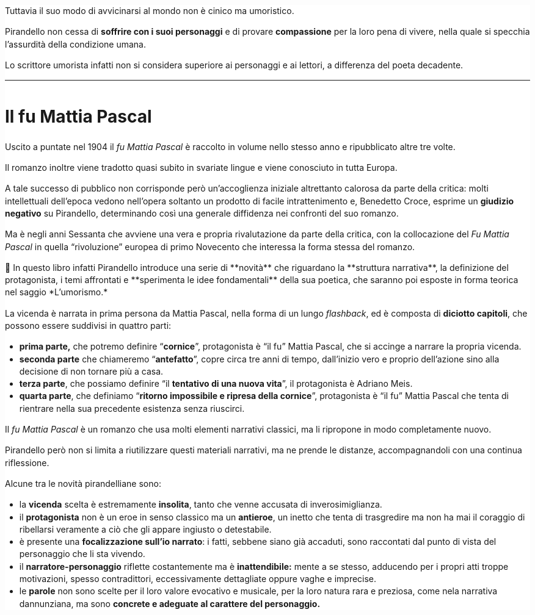 Tuttavia il suo modo di avvicinarsi al mondo non è cinico ma umoristico.

</aside>

Pirandello non cessa di **soffrire con i suoi personaggi** e di provare **compassione** per la loro pena di vivere, nella quale si specchia l’assurdità della condizione umana.

Lo scrittore umorista infatti non si considera superiore ai personaggi e ai lettori, a differenza del poeta decadente.

---

# Il fu Mattia Pascal

Uscito a puntate nel 1904 il *fu Mattia Pascal* è raccolto in volume nello stesso anno e ripubblicato altre tre volte.

Il romanzo inoltre viene tradotto quasi subito in svariate lingue e viene conosciuto in tutta Europa.

A tale successo di pubblico non corrisponde però un’accoglienza iniziale altrettanto calorosa da parte della critica: molti intellettuali dell’epoca vedono nell’opera soltanto un prodotto di facile intrattenimento e, Benedetto Croce, esprime un **giudizio negativo** su Pirandello, determinando così una generale diffidenza nei confronti del suo romanzo.

Ma è negli anni Sessanta che avviene una vera e propria rivalutazione da parte della critica, con la collocazione del *Fu Mattia Pascal* in quella “rivoluzione” europea di primo Novecento che interessa la forma stessa del romanzo.

<aside>
💭 In questo libro infatti Pirandello introduce una serie di **novità** che riguardano la **struttura narrativa**, la definizione del protagonista, i temi affrontati e **sperimenta le idee fondamentali** della sua poetica, che saranno poi esposte in forma teorica nel saggio *L’umorismo.*

</aside>

La vicenda è narrata in prima persona da Mattia Pascal, nella forma di un lungo *flashback*, ed è composta di **diciotto capitoli**, che possono essere suddivisi in quattro parti:

- **prima parte,** che potremo definire “**cornice**”, protagonista è “il fu” Mattia Pascal, che si accinge a narrare la propria vicenda.
- **seconda parte** che chiameremo “**antefatto**”, copre circa tre anni di tempo, dall’inizio vero e proprio dell’azione sino alla decisione di non tornare più a casa.
- **terza parte**, che possiamo definire “il **tentativo di una nuova vita**”, il protagonista è Adriano Meis.
- **quarta parte**, che definiamo “**ritorno impossibile e ripresa della cornice**”, protagonista è “il fu” Mattia Pascal che tenta di rientrare nella sua precedente esistenza senza riuscirci.

Il *fu Mattia Pascal* è un romanzo che usa molti elementi narrativi classici, ma li ripropone in modo completamente nuovo.

Pirandello però non si limita a riutilizzare questi materiali narrativi, ma ne prende le distanze, accompagnandoli con una continua riflessione.

Alcune tra le novità pirandelliane sono:

- la **vicenda** scelta è estremamente **insolita**, tanto che venne accusata di inverosimiglianza.
- il **protagonista** non è un eroe in senso classico ma un **antieroe**, un inetto che tenta di trasgredire ma non ha mai il coraggio di ribellarsi veramente a ciò che gli appare ingiusto o detestabile.
- è presente una **focalizzazione sull’io narrato**: i fatti, sebbene siano già accaduti, sono raccontati dal punto di vista del personaggio che li sta vivendo.
- il **narratore-personaggio** riflette costantemente ma è **inattendibile:** mente a se stesso, adducendo per i propri atti troppe motivazioni, spesso contradittori, eccessivamente dettagliate oppure vaghe e imprecise.
- le **parole** non sono scelte per il loro valore evocativo e musicale, per la loro natura rara e preziosa, come nela narrativa dannunziana, ma sono **concrete e adeguate al carattere del personaggio.**
